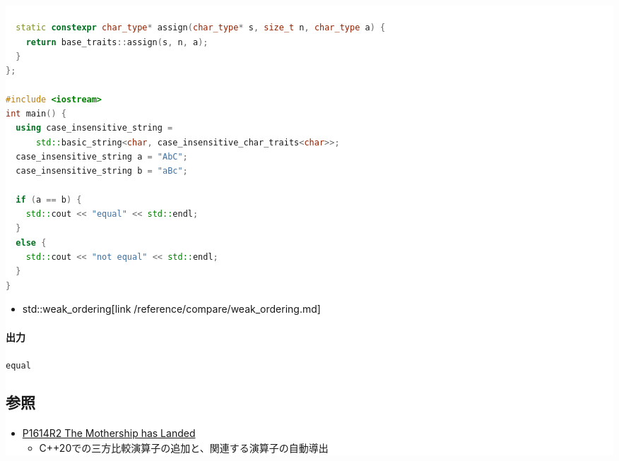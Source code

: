 ```cpp example

  static constexpr char_type* assign(char_type* s, size_t n, char_type a) {
    return base_traits::assign(s, n, a);
  }
};

#include <iostream>
int main() {
  using case_insensitive_string =
      std::basic_string<char, case_insensitive_char_traits<char>>;
  case_insensitive_string a = "AbC";
  case_insensitive_string b = "aBc";

  if (a == b) {
    std::cout << "equal" << std::endl;
  }
  else {
    std::cout << "not equal" << std::endl;
  }
}
```
* std::weak_ordering[link /reference/compare/weak_ordering.md]


#### 出力
```
equal
```


## 参照
- [P1614R2 The Mothership has Landed](https://www.open-std.org/jtc1/sc22/wg21/docs/papers/2019/p1614r2.html)
    - C++20での三方比較演算子の追加と、関連する演算子の自動導出
